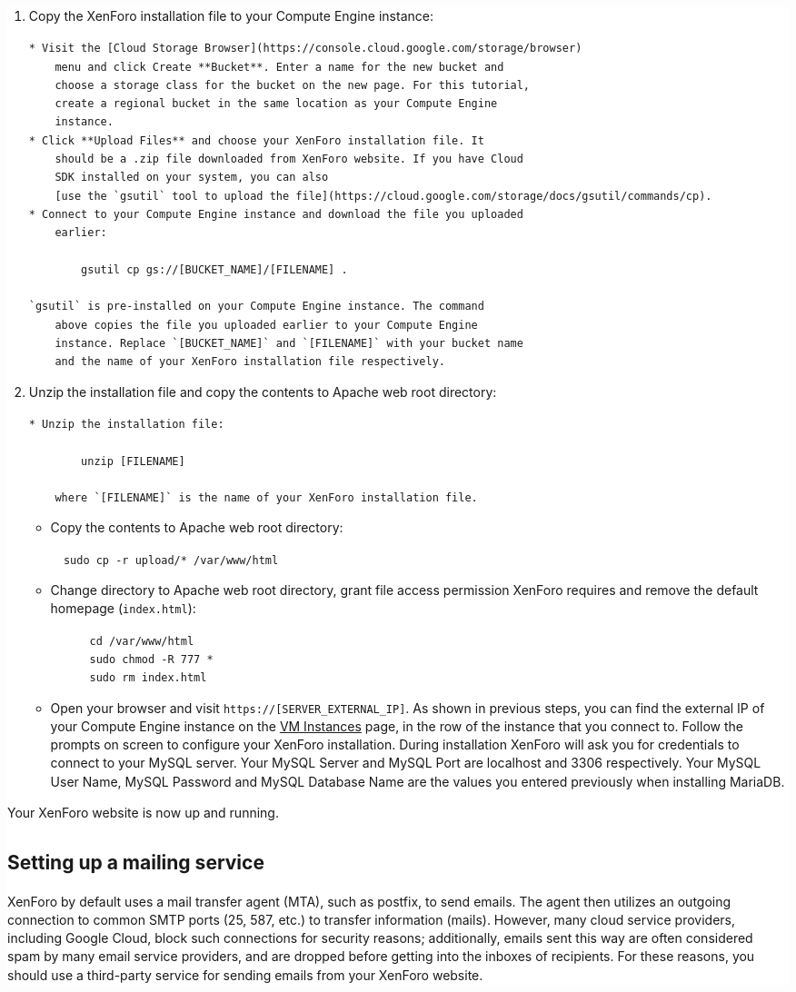 1.  Copy the XenForo installation file to your Compute Engine instance:

		* Visit the [Cloud Storage Browser](https://console.cloud.google.com/storage/browser)
			menu and click Create **Bucket**. Enter a name for the new bucket and
			choose a storage class for the bucket on the new page. For this tutorial,
			create a regional bucket in the same location as your Compute Engine
			instance.
		* Click **Upload Files** and choose your XenForo installation file. It
			should be a .zip file downloaded from XenForo website. If you have Cloud
			SDK installed on your system, you can also
			[use the `gsutil` tool to upload the file](https://cloud.google.com/storage/docs/gsutil/commands/cp).
		* Connect to your Compute Engine instance and download the file you uploaded
			earlier:

    			gsutil cp gs://[BUCKET_NAME]/[FILENAME] .

    	`gsutil` is pre-installed on your Compute Engine instance. The command
			above copies the file you uploaded earlier to your Compute Engine
			instance. Replace `[BUCKET_NAME]` and `[FILENAME]` with your bucket name
			and the name of your XenForo installation file respectively.

1.  Unzip the installation file and copy the contents to Apache web root directory:

		* Unzip the installation file:

	    		unzip [FILENAME]

			where `[FILENAME]` is the name of your XenForo installation file.

	* Copy the contents to Apache web root directory:

	    	sudo cp -r upload/* /var/www/html

	* Change directory to Apache web root directory, grant file access permission
		XenForo requires and remove the default homepage (`index.html`):

				cd /var/www/html
				sudo chmod -R 777 *
				sudo rm index.html

	* Open your browser and visit `https://[SERVER_EXTERNAL_IP]`. As shown in
		previous steps, you can find the external IP of your Compute Engine instance
		on the [VM Instances](https://console.cloud.google.com/compute/instances)
		page, in the row of the instance that you connect to. Follow the prompts on
		screen to configure your XenForo installation. During installation XenForo
		will ask you for credentials to connect to your MySQL server. Your MySQL
		Server and MySQL Port are localhost and 3306 respectively. Your MySQL User
		Name, MySQL Password and MySQL Database Name are the values you entered
		previously when installing MariaDB.

Your XenForo website is now up and running.

## Setting up a mailing service

XenForo by default uses a mail transfer agent (MTA), such as postfix, to send
emails. The agent then utilizes an outgoing connection to common SMTP ports
(25, 587, etc.) to transfer information (mails). However, many cloud service
providers, including Google Cloud, block such connections for security
reasons; additionally, emails sent this way are often considered spam by many
email service providers, and are dropped before getting into the inboxes of
recipients. For these reasons, you should use a third-party service for sending
emails from your XenForo website.
